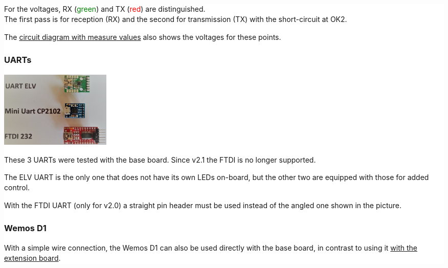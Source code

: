 For the voltages, RX (<span style="color:green">green</span>) and TX (<span style="color:red">red</span>) are distinguished.  
The first pass is for reception (RX) and the second for transmission (TX) with the short-circuit at OK2.

The [circuit diagram with measure values](images/base-measure-values.png) also shows the voltages for these points.


### UARTs

[<img src="images/uarts.jpg" width="200" alt="UARTs" title="UARTs">](images/uarts.jpg)

These 3 UARTs were tested with the base board. Since v2.1 the FTDI is no longer supported.

The ELV UART is the only one that does not have its own LEDs on-board, but the other two are equipped with those for added control.

With the FTDI UART (only for v2.0) a straight pin header must be used instead of the angled one shown in the picture.


### Wemos D1

With a simple wire connection, the Wemos D1 can also be used directly with the base board, in contrast to using it [with the extension board](extension.en#assembly).
